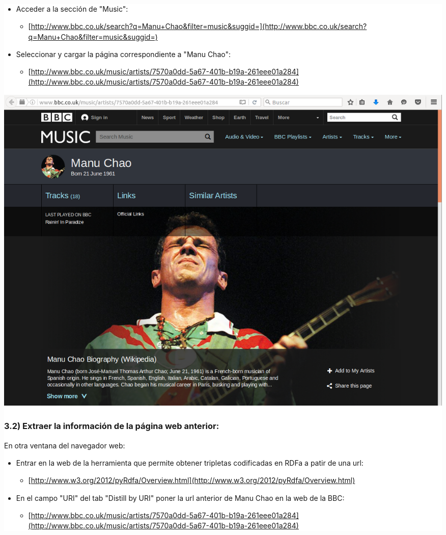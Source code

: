 - Acceder a la sección de "Music":
    - [http://www.bbc.co.uk/search?q=Manu+Chao&filter=music&suggid=](http://www.bbc.co.uk/search?q=Manu+Chao&filter=music&suggid=)

- Seleccionar y cargar la página correspondiente a "Manu Chao":
    - [http://www.bbc.co.uk/music/artists/7570a0dd-5a67-401b-b19a-261eee01a284](http://www.bbc.co.uk/music/artists/7570a0dd-5a67-401b-b19a-261eee01a284)

![Página de Manu Chao en el sitio web BBC](images/SocialNetworkManuChao.png)

### 3.2) Extraer la información de la página web anterior:

En otra ventana del navegador web:

- Entrar en la web de la herramienta que permite obtener tripletas codificadas en RDFa a patir de una url:
    - [http://www.w3.org/2012/pyRdfa/Overview.html](http://www.w3.org/2012/pyRdfa/Overview.html)

- En el campo "URI" del tab "Distill by URI" poner la url anterior de Manu Chao en la web de la BBC:
    - [http://www.bbc.co.uk/music/artists/7570a0dd-5a67-401b-b19a-261eee01a284](http://www.bbc.co.uk/music/artists/7570a0dd-5a67-401b-b19a-261eee01a284)
